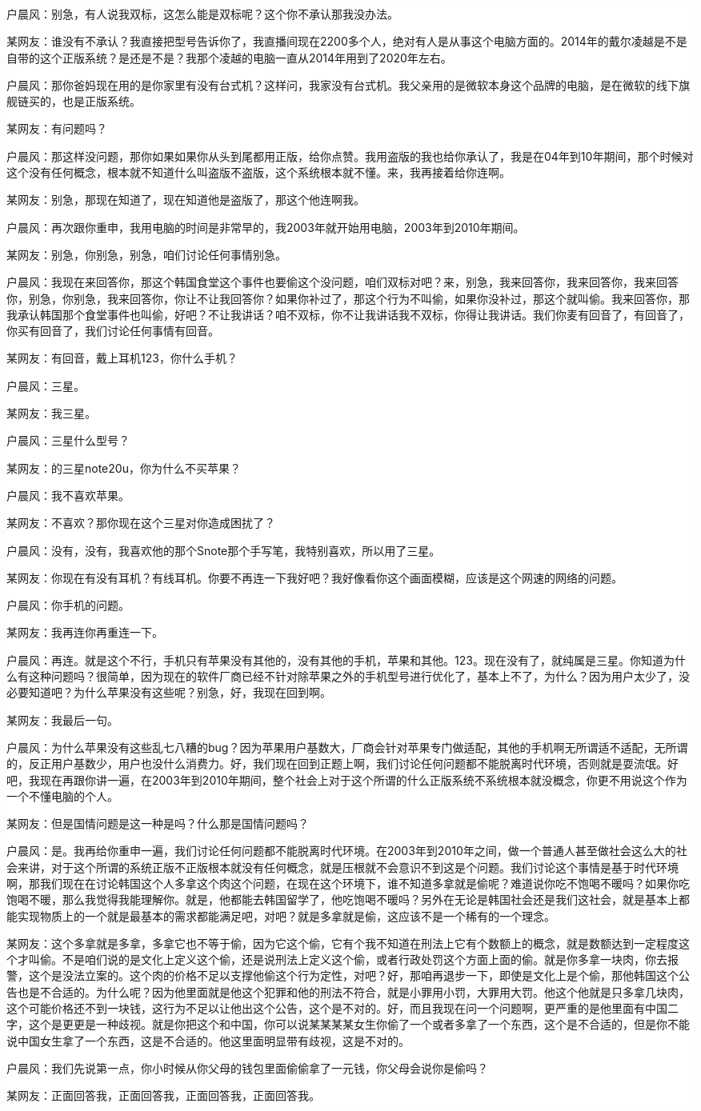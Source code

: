 户晨风：别急，有人说我双标，这怎么能是双标呢？这个你不承认那我没办法。

某网友：谁没有不承认？我直接把型号告诉你了，我直播间现在2200多个人，绝对有人是从事这个电脑方面的。2014年的戴尔凌越是不是自带的这个正版系统？是还是不是？我那个凌越的电脑一直从2014年用到了2020年左右。

户晨风：那你爸妈现在用的是你家里有没有台式机？这样问，我家没有台式机。我父亲用的是微软本身这个品牌的电脑，是在微软的线下旗舰链买的，也是正版系统。

某网友：有问题吗？

户晨风：那这样没问题，那你如果如果你从头到尾都用正版，给你点赞。我用盗版的我也给你承认了，我是在04年到10年期间，那个时候对这个没有任何概念，根本就不知道什么叫盗版不盗版，这个系统根本就不懂。来，我再接着给你连啊。

某网友：别急，那现在知道了，现在知道他是盗版了，那这个他连啊我。

户晨风：再次跟你重申，我用电脑的时间是非常早的，我2003年就开始用电脑，2003年到2010年期间。

某网友：别急，你别急，别急，咱们讨论任何事情别急。

户晨风：我现在来回答你，那这个韩国食堂这个事件也要偷这个没问题，咱们双标对吧？来，别急，我来回答你，我来回答你，我来回答你，别急，你别急，我来回答你，你让不让我回答你？如果你补过了，那这个行为不叫偷，如果你没补过，那这个就叫偷。我来回答你，那我承认韩国那个食堂事件也叫偷，好吧？不让我讲话？咱不双标，你不让我讲话我不双标，你得让我讲话。我们你麦有回音了，有回音了，你买有回音了，我们讨论任何事情有回音。

某网友：有回音，戴上耳机123，你什么手机？

户晨风：三星。

某网友：我三星。

户晨风：三星什么型号？

某网友：的三星note20u，你为什么不买苹果？

户晨风：我不喜欢苹果。

某网友：不喜欢？那你现在这个三星对你造成困扰了？

户晨风：没有，没有，我喜欢他的那个Snote那个手写笔，我特别喜欢，所以用了三星。

某网友：你现在有没有耳机？有线耳机。你要不再连一下我好吧？我好像看你这个画面模糊，应该是这个网速的网络的问题。

户晨风：你手机的问题。

某网友：我再连你再重连一下。

户晨风：再连。就是这个不行，手机只有苹果没有其他的，没有其他的手机，苹果和其他。123。现在没有了，就纯属是三星。你知道为什么有这种问题吗？很简单，因为现在的软件厂商已经不针对除苹果之外的手机型号进行优化了，基本上不了，为什么？因为用户太少了，没必要知道吧？为什么苹果没有这些呢？别急，好，我现在回到啊。

某网友：我最后一句。

户晨风：为什么苹果没有这些乱七八糟的bug？因为苹果用户基数大，厂商会针对苹果专门做适配，其他的手机啊无所谓适不适配，无所谓的，反正用户基数少，用户也没什么消费力。好，我们现在回到正题上啊，我们讨论任何问题都不能脱离时代环境，否则就是耍流氓。好吧，我现在再跟你讲一遍，在2003年到2010年期间，整个社会上对于这个所谓的什么正版系统不系统根本就没概念，你更不用说这个作为一个不懂电脑的个人。

某网友：但是国情问题是这一种是吗？什么那是国情问题吗？

户晨风：是。我再给你重申一遍，我们讨论任何问题都不能脱离时代环境。在2003年到2010年之间，做一个普通人甚至做社会这么大的社会来讲，对于这个所谓的系统正版不正版根本就没有任何概念，就是压根就不会意识不到这是个问题。我们讨论这个事情是基于时代环境啊，那我们现在在讨论韩国这个人多拿这个肉这个问题，在现在这个环境下，谁不知道多拿就是偷呢？难道说你吃不饱喝不暖吗？如果你吃饱喝不暖，那么我觉得我能理解你。就是，他都能去韩国留学了，他吃饱喝不暖吗？另外在无论是韩国社会还是我们这社会，就是基本上都能实现物质上的一个就是最基本的需求都能满足吧，对吧？就是多拿就是偷，这应该不是一个稀有的一个理念。

某网友：这个多拿就是多拿，多拿它也不等于偷，因为它这个偷，它有个我不知道在刑法上它有个数额上的概念，就是数额达到一定程度这个才叫偷。不是咱们说的是文化上定义这个偷，还是说刑法上定义这个偷，或者行政处罚这个方面上面的偷。就是你多拿一块肉，你去报警，这个是没法立案的。这个肉的价格不足以支撑他偷这个行为定性，对吧？好，那咱再退步一下，即使是文化上是个偷，那他韩国这个公告也是不合适的。为什么呢？因为他里面就是他这个犯罪和他的刑法不符合，就是小罪用小罚，大罪用大罚。他这个他就是只多拿几块肉，这个可能价格还不到一块钱，这行为不足以让他出这个公告，这个是不对的。好，而且我现在问一个问题啊，更严重的是他里面有中国二字，这个是更更是一种歧视。就是你把这个和中国，你可以说某某某某女生你偷了一个或者多拿了一个东西，这个是不合适的，但是你不能说中国女生拿了一个东西，这是不合适的。他这里面明显带有歧视，这是不对的。

户晨风：我们先说第一点，你小时候从你父母的钱包里面偷偷拿了一元钱，你父母会说你是偷吗？

某网友：正面回答我，正面回答我，正面回答我，正面回答我。

